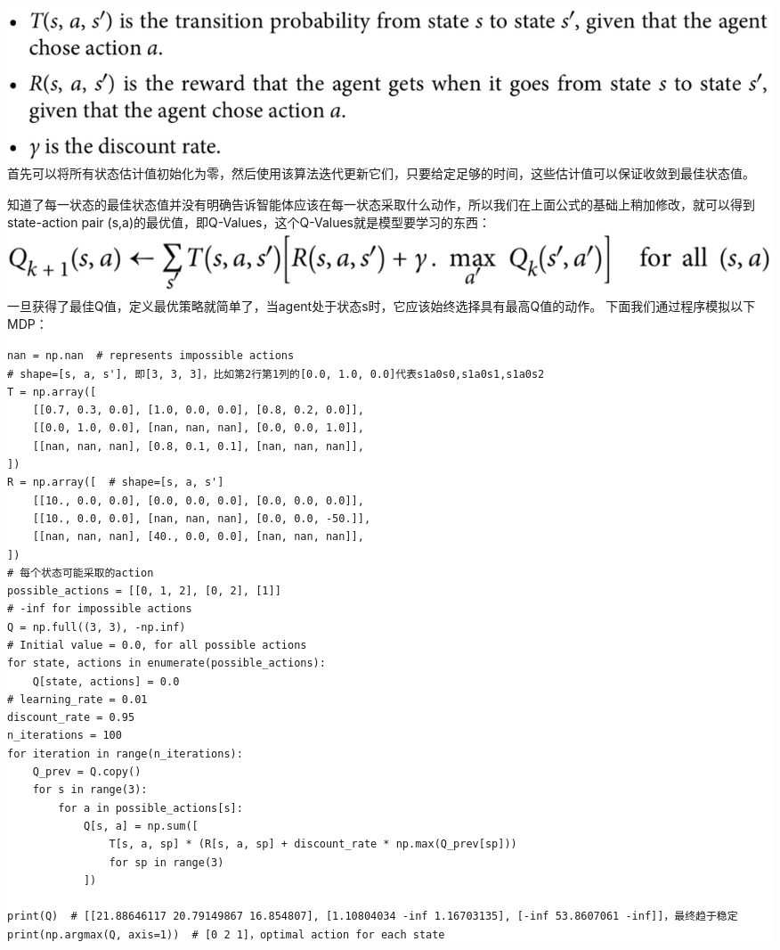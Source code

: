![RL](/img/RL-06.png)
首先可以将所有状态估计值初始化为零，然后使用该算法迭代更新它们，只要给定足够的时间，这些估计值可以保证收敛到最佳状态值。

知道了每一状态的最佳状态值并没有明确告诉智能体应该在每一状态采取什么动作，所以我们在上面公式的基础上稍加修改，就可以得到state-action pair (s,a)的最优值，即Q-Values，这个Q-Values就是模型要学习的东西：
![RL](/img/RL-07.png)
一旦获得了最佳Q值，定义最优策略就简单了，当agent处于状态s时，它应该始终选择具有最高Q值的动作。
下面我们通过程序模拟以下MDP：
```
nan = np.nan  # represents impossible actions
# shape=[s, a, s'], 即[3, 3, 3]，比如第2行第1列的[0.0, 1.0, 0.0]代表s1a0s0,s1a0s1,s1a0s2
T = np.array([
    [[0.7, 0.3, 0.0], [1.0, 0.0, 0.0], [0.8, 0.2, 0.0]],
    [[0.0, 1.0, 0.0], [nan, nan, nan], [0.0, 0.0, 1.0]],
    [[nan, nan, nan], [0.8, 0.1, 0.1], [nan, nan, nan]],
])
R = np.array([  # shape=[s, a, s']
    [[10., 0.0, 0.0], [0.0, 0.0, 0.0], [0.0, 0.0, 0.0]],
    [[10., 0.0, 0.0], [nan, nan, nan], [0.0, 0.0, -50.]],
    [[nan, nan, nan], [40., 0.0, 0.0], [nan, nan, nan]],
])
# 每个状态可能采取的action
possible_actions = [[0, 1, 2], [0, 2], [1]]
# -inf for impossible actions
Q = np.full((3, 3), -np.inf)
# Initial value = 0.0, for all possible actions
for state, actions in enumerate(possible_actions):
    Q[state, actions] = 0.0
# learning_rate = 0.01
discount_rate = 0.95
n_iterations = 100
for iteration in range(n_iterations):
    Q_prev = Q.copy()
    for s in range(3):
        for a in possible_actions[s]:
            Q[s, a] = np.sum([
                T[s, a, sp] * (R[s, a, sp] + discount_rate * np.max(Q_prev[sp]))
                for sp in range(3)
            ])

print(Q)  # [[21.88646117 20.79149867 16.854807], [1.10804034 -inf 1.16703135], [-inf 53.8607061 -inf]]，最终趋于稳定
print(np.argmax(Q, axis=1))  # [0 2 1]，optimal action for each state
```
